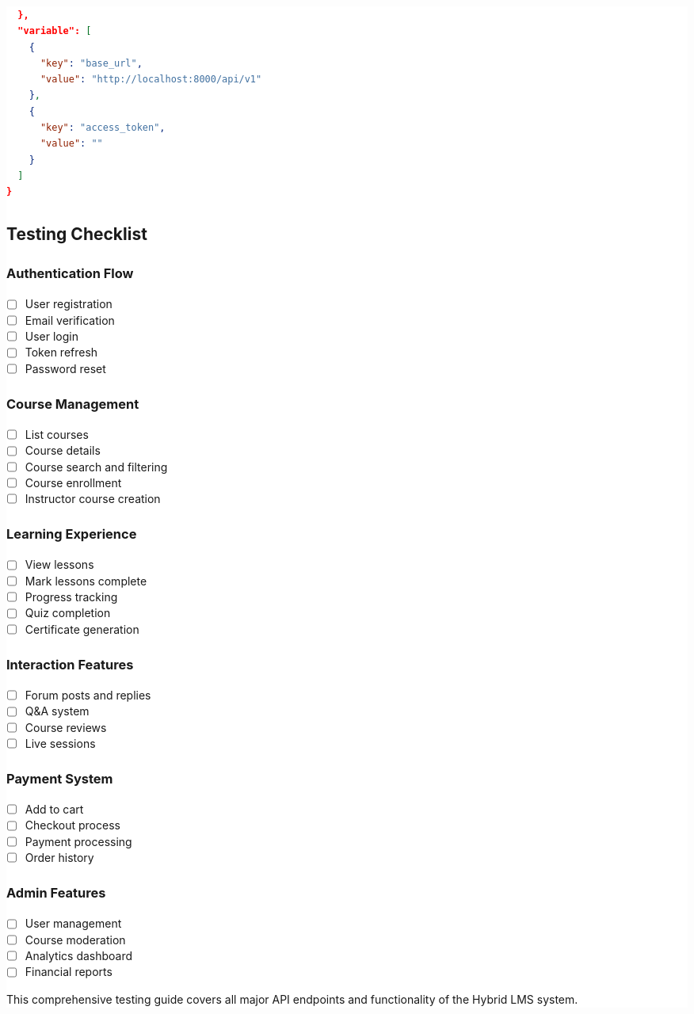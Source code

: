 ```json
  },
  "variable": [
    {
      "key": "base_url",
      "value": "http://localhost:8000/api/v1"
    },
    {
      "key": "access_token",
      "value": ""
    }
  ]
}
```

## Testing Checklist

### Authentication Flow

- [ ] User registration
- [ ] Email verification
- [ ] User login
- [ ] Token refresh
- [ ] Password reset

### Course Management

- [ ] List courses
- [ ] Course details
- [ ] Course search and filtering
- [ ] Course enrollment
- [ ] Instructor course creation

### Learning Experience

- [ ] View lessons
- [ ] Mark lessons complete
- [ ] Progress tracking
- [ ] Quiz completion
- [ ] Certificate generation

### Interaction Features

- [ ] Forum posts and replies
- [ ] Q&A system
- [ ] Course reviews
- [ ] Live sessions

### Payment System

- [ ] Add to cart
- [ ] Checkout process
- [ ] Payment processing
- [ ] Order history

### Admin Features

- [ ] User management
- [ ] Course moderation
- [ ] Analytics dashboard
- [ ] Financial reports

This comprehensive testing guide covers all major API endpoints and functionality of the Hybrid LMS system.
